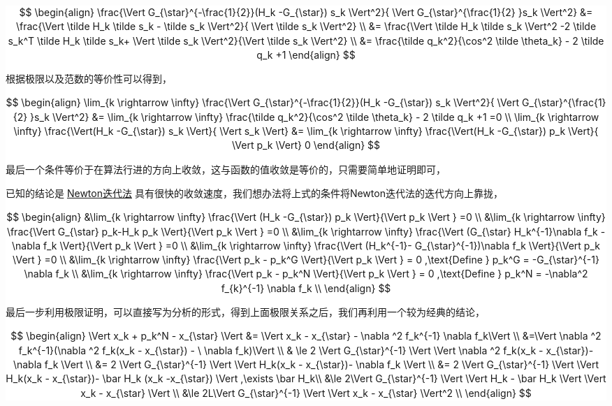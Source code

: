
$$
\begin{align}
\frac{\Vert G_{\star}^{-\frac{1}{2}}(H_k -G_{\star}) s_k \Vert^2}{ \Vert G_{\star}^{\frac{1}{2} }s_k \Vert^2} &= \frac{\Vert \tilde H_k \tilde s_k - \tilde s_k \Vert^2}{ \Vert \tilde s_k \Vert^2} \\
&= \frac{\Vert \tilde H_k \tilde s_k \Vert^2 -2 \tilde s_k^T \tilde H_k \tilde s_k+ \Vert \tilde s_k \Vert^2}{\Vert \tilde s_k \Vert^2} \\
&= \frac{\tilde q_k^2}{\cos^2 \tilde \theta_k} - 2 \tilde q_k +1 
\end{align}
$$


根据极限以及范数的等价性可以得到，


$$
\begin{align}
\lim_{k \rightarrow \infty} \frac{\Vert G_{\star}^{-\frac{1}{2}}(H_k -G_{\star}) s_k \Vert^2}{ \Vert G_{\star}^{\frac{1}{2} }s_k \Vert^2} 
&= \lim_{k \rightarrow \infty} \frac{\tilde q_k^2}{\cos^2 \tilde \theta_k} - 2 \tilde q_k +1 =0 \\
\lim_{k \rightarrow \infty} \frac{\Vert(H_k -G_{\star}) s_k \Vert}{ \Vert s_k \Vert}  &= \lim_{k \rightarrow \infty} \frac{\Vert(H_k -G_{\star}) p_k \Vert}{ \Vert p_k \Vert} 0
\end{align}
$$


最后一个条件等价于在算法行进的方向上收敛，这与函数的值收敛是等价的，只需要简单地证明即可，



已知的结论是 [Newton迭代法](https://truenobility303.github.io/Nonlinear-Equation/) 具有很快的收敛速度，我们想办法将上式的条件将Newton迭代法的迭代方向上靠拢，


$$
\begin{align}
&\lim_{k \rightarrow \infty} \frac{\Vert (H_k -G_{\star}) p_k  \Vert}{\Vert p_k \Vert } =0 \\
&\lim_{k \rightarrow \infty} \frac{\Vert G_{\star} p_k-H_k p_k  \Vert}{\Vert p_k \Vert } =0 \\
&\lim_{k \rightarrow \infty} \frac{\Vert (G_{\star} H_k^{-1}\nabla f_k -\nabla f_k  \Vert}{\Vert p_k \Vert } =0 \\
&\lim_{k \rightarrow \infty} \frac{\Vert (H_k^{-1}- G_{\star}^{-1})\nabla f_k  \Vert}{\Vert p_k \Vert } =0 \\
&\lim_{k \rightarrow \infty} \frac{\Vert p_k - p_k^G \Vert}{\Vert p_k \Vert } = 0 ,\text{Define } p_k^G =  -G_{\star}^{-1} \nabla f_k \\
&\lim_{k \rightarrow \infty} \frac{\Vert p_k - p_k^N \Vert}{\Vert p_k \Vert } = 0 ,\text{Define } p_k^N =  -\nabla^2 f_{k}^{-1} \nabla f_k \\
\end{align}
$$


最后一步利用极限证明，可以直接写为分析的形式，得到上面极限关系之后，我们再利用一个较为经典的结论，


$$
\begin{align}
\Vert x_k + p_k^N - x_{\star} \Vert &= \Vert x_k  - x_{\star} - \nabla ^2 f_k^{-1} \nabla f_k\Vert \\
&=\Vert \nabla ^2 f_k^{-1}(\nabla ^2 f_k(x_k  - x_{\star}) - \ \nabla f_k)\Vert \\ 
& \le 2 \Vert G_{\star}^{-1} \Vert \Vert \nabla ^2 f_k(x_k - x_{\star})- \nabla f_k \Vert \\
&= 2 \Vert G_{\star}^{-1} \Vert \Vert H_k(x_k - x_{\star})- \nabla f_k \Vert \\
&= 2 \Vert G_{\star}^{-1} \Vert \Vert H_k(x_k - x_{\star})- \bar H_k (x_k -x_{\star}) \Vert ,\exists \bar H_k\\ 
&\le 2\Vert G_{\star}^{-1} \Vert \Vert H_k - \bar H_k \Vert \Vert x_k - x_{\star} \Vert  \\
&\le 2L\Vert G_{\star}^{-1} \Vert \Vert x_k - x_{\star} \Vert^2  \\
\end{align}
$$
